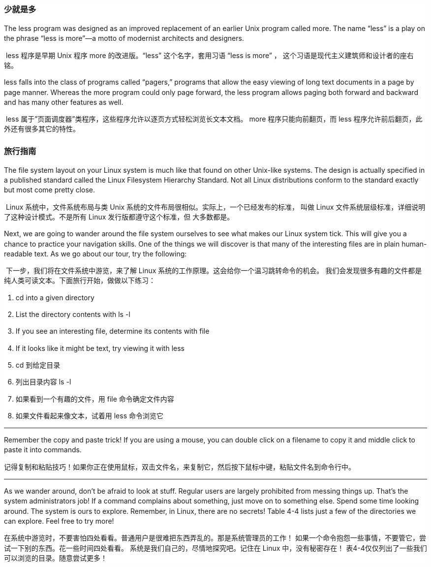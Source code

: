 ### 少就是多

The less program was designed as an improved replacement of an earlier Unix program called more. The name “less” is a play on the phrase “less is more”—a motto of modernist architects and designers.

​	less 程序是早期 Unix 程序 more 的改进版。“less” 这个名字，套用习语 “less is more” ， 这个习语是现代主义建筑师和设计者的座右铭。

less falls into the class of programs called “pagers,” programs that allow the easy viewing of long text documents in a page by page manner. Whereas the more program could only page forward, the less program allows paging both forward and backward and has many other features as well.

​	less 属于”页面调度器”类程序，这些程序允许以逐页方式轻松浏览长文本文档。 more 程序只能向前翻页，而 less 程序允许前后翻页，此外还有很多其它的特性。

### 旅行指南

The file system layout on your Linux system is much like that found on other Unix-like systems. The design is actually specified in a published standard called the Linux Filesystem Hierarchy Standard. Not all Linux distributions conform to the standard exactly but most come pretty close.

​	Linux 系统中，文件系统布局与类 Unix 系统的文件布局很相似。实际上，一个已经发布的标准， 叫做 Linux 文件系统层级标准，详细说明了这种设计模式。不是所有 Linux 发行版都遵守这个标准，但 大多数都是。

Next, we are going to wander around the file system ourselves to see what makes our Linux system tick. This will give you a chance to practice your navigation skills. One of the things we will discover is that many of the interesting files are in plain human- readable text. As we go about our tour, try the following:

​	下一步，我们将在文件系统中游览，来了解 Linux 系统的工作原理。这会给你一个温习跳转命令的机会。 我们会发现很多有趣的文件都是纯人类可读文本。下面旅行开始，做做以下练习：

1. cd into a given directory
2. List the directory contents with ls -l
3. If you see an interesting file, determine its contents with file
4. If it looks like it might be text, try viewing it with less

1. cd 到给定目录
2. 列出目录内容 ls -l
3. 如果看到一个有趣的文件，用 file 命令确定文件内容
4. 如果文件看起来像文本，试着用 less 命令浏览它

------

Remember the copy and paste trick! If you are using a mouse, you can double click on a filename to copy it and middle click to paste it into commands.

​	记得复制和粘贴技巧！如果你正在使用鼠标，双击文件名，来复制它，然后按下鼠标中键，粘贴文件名到命令行中。

------

As we wander around, don’t be afraid to look at stuff. Regular users are largely prohibited from messing things up. That’s the system administrators job! If a command complains about something, just move on to something else. Spend some time looking around. The system is ours to explore. Remember, in Linux, there are no secrets! Table 4-4 lists just a few of the directories we can explore. Feel free to try more!

在系统中游览时，不要害怕四处看看。普通用户是很难把东西弄乱的。那是系统管理员的工作！ 如果一个命令抱怨一些事情，不要管它，尝试一下别的东西。花一些时间四处看看。 系统是我们自己的，尽情地探究吧。记住在 Linux 中，没有秘密存在！ 表4-4仅仅列出了一些我们可以浏览的目录。随意尝试更多！
